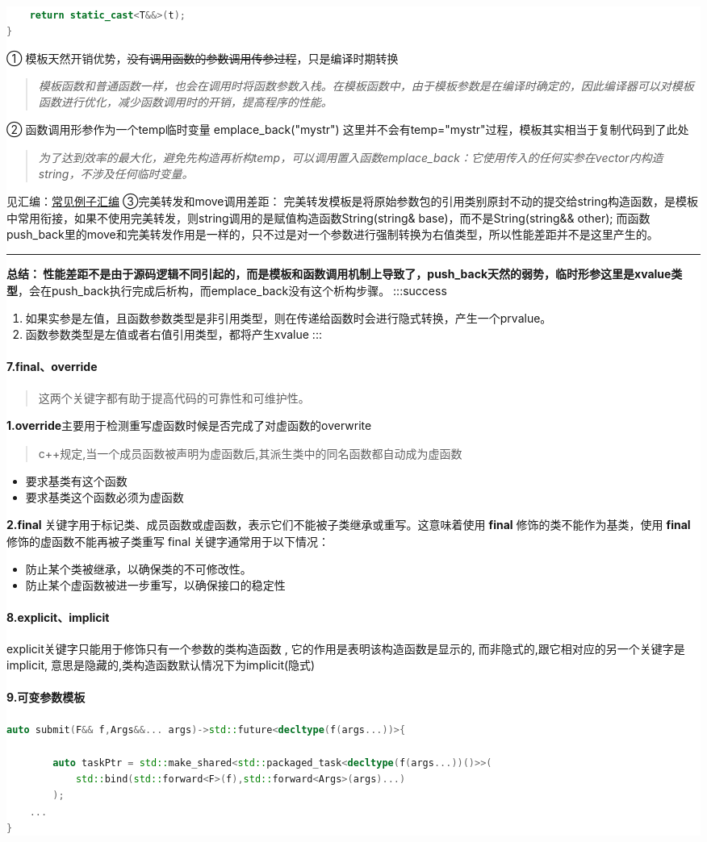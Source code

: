 ```cpp
    return static_cast<T&&>(t);
}
```
① 模板天然开销优势，~~没有调用函数的参数调用传参过程~~，只是编译时期转换
> _模板函数和普通函数一样，也会在调用时将函数参数入栈。在模板函数中，由于模板参数是在编译时确定的，因此编译器可以对模板函数进行优化，减少函数调用时的开销，提高程序的性能。_

② 函数调用形参作为一个temp临时变量
emplace_back("mystr") 这里并不会有temp="mystr"过程，模板其实相当于复制代码到了此处
> _为了达到效率的最大化，避免先构造再析构temp，可以调用置入函数emplace_back：它使用传入的任何实参在vector内构造string，不涉及任何临时变量。_

见汇编：[常见例子汇编](https://www.yuque.com/u26180163/eer926/ugbd2k0vg7b42f7t?view=doc_embed&inner=ZQu9C)
③完美转发和move调用差距：
完美转发模板是将原始参数包的引用类别原封不动的提交给string构造函数，是模板中常用衔接，如果不使用完美转发，则string调用的是赋值构造函数String(string& base)，而不是String(string&& other);
而函数push_back里的move和完美转发作用是一样的，只不过是对一个参数进行强制转换为右值类型，所以性能差距并不是这里产生的。

---

**总结： **性能差距不是由于源码逻辑不同引起的，而是模板和函数调用机制上导致了，push_back天然的弱势，临时形参**这里是xvalue类型**，会在push_back执行完成后析构，而emplace_back没有这个析构步骤。
:::success

1. 如果实参是左值，且函数参数类型是非引用类型，则在传递给函数时会进行隐式转换，产生一个prvalue。
2. 函数参数类型是左值或者右值引用类型，都将产生xvalue
:::

#### 7.final、override
> 这两个关键字都有助于提高代码的可靠性和可维护性。

**1.override**主要用于检测重写虚函数时候是否完成了对虚函数的overwrite
> c++规定,当一个成员函数被声明为虚函数后,其派生类中的同名函数都自动成为虚函数

   - 要求基类有这个函数
   - 要求基类这个函数必须为虚函数

**2.final** 关键字用于标记类、成员函数或虚函数，表示它们不能被子类继承或重写。这意味着使用 **final** 修饰的类不能作为基类，使用 **final** 修饰的虚函数不能再被子类重写
final 关键字通常用于以下情况：

- 防止某个类被继承，以确保类的不可修改性。
- 防止某个虚函数被进一步重写，以确保接口的稳定性
#### 8.explicit、implicit
explicit关键字只能用于修饰只有一个参数的类构造函数 , 它的作用是表明该构造函数是显示的, 而非隐式的,跟它相对应的另一个关键字是implicit, 意思是隐藏的,类构造函数默认情况下为implicit(隐式)
#### 9.可变参数模板
```cpp
auto submit(F&& f,Args&&... args)->std::future<decltype(f(args...))>{

        auto taskPtr = std::make_shared<std::packaged_task<decltype(f(args...))()>>(
            std::bind(std::forward<F>(f),std::forward<Args>(args)...)
        );
    ...
}
```
